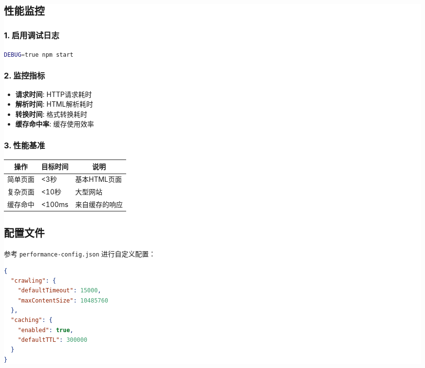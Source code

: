 ## 性能监控

### 1. 启用调试日志

```bash
DEBUG=true npm start
```

### 2. 监控指标

- **请求时间**: HTTP请求耗时
- **解析时间**: HTML解析耗时
- **转换时间**: 格式转换耗时
- **缓存命中率**: 缓存使用效率

### 3. 性能基准

| 操作     | 目标时间 | 说明           |
| -------- | -------- | -------------- |
| 简单页面 | <3秒     | 基本HTML页面   |
| 复杂页面 | <10秒    | 大型网站       |
| 缓存命中 | <100ms   | 来自缓存的响应 |

## 配置文件

参考 `performance-config.json` 进行自定义配置：

```json
{
  "crawling": {
    "defaultTimeout": 15000,
    "maxContentSize": 10485760
  },
  "caching": {
    "enabled": true,
    "defaultTTL": 300000
  }
}
```

